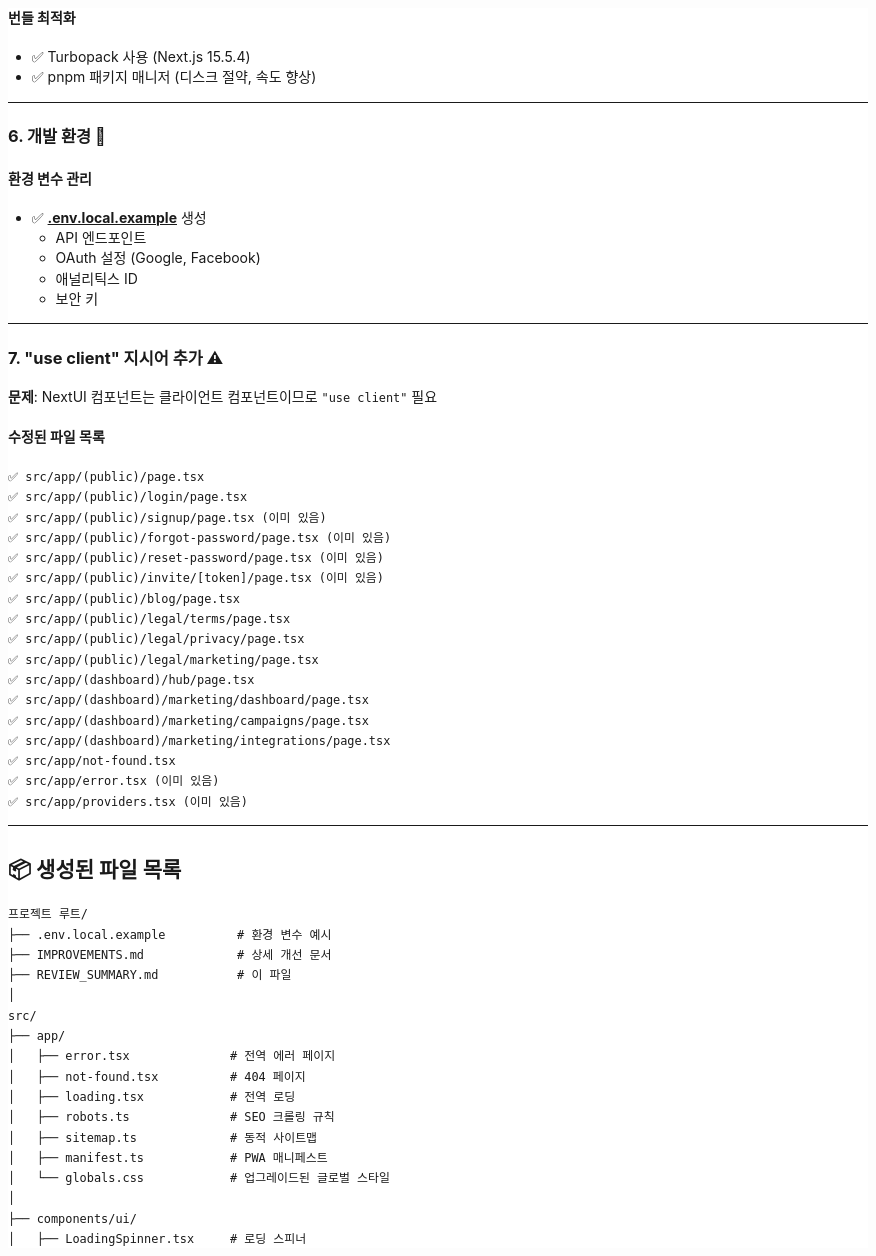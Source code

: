 #### 번들 최적화
- ✅ Turbopack 사용 (Next.js 15.5.4)
- ✅ pnpm 패키지 매니저 (디스크 절약, 속도 향상)

---

### 6. **개발 환경** 📝

#### 환경 변수 관리
- ✅ **[.env.local.example](.env.local.example)** 생성
  - API 엔드포인트
  - OAuth 설정 (Google, Facebook)
  - 애널리틱스 ID
  - 보안 키

---

### 7. **"use client" 지시어 추가** ⚠️

**문제**: NextUI 컴포넌트는 클라이언트 컴포넌트이므로 `"use client"` 필요

#### 수정된 파일 목록
```
✅ src/app/(public)/page.tsx
✅ src/app/(public)/login/page.tsx
✅ src/app/(public)/signup/page.tsx (이미 있음)
✅ src/app/(public)/forgot-password/page.tsx (이미 있음)
✅ src/app/(public)/reset-password/page.tsx (이미 있음)
✅ src/app/(public)/invite/[token]/page.tsx (이미 있음)
✅ src/app/(public)/blog/page.tsx
✅ src/app/(public)/legal/terms/page.tsx
✅ src/app/(public)/legal/privacy/page.tsx
✅ src/app/(public)/legal/marketing/page.tsx
✅ src/app/(dashboard)/hub/page.tsx
✅ src/app/(dashboard)/marketing/dashboard/page.tsx
✅ src/app/(dashboard)/marketing/campaigns/page.tsx
✅ src/app/(dashboard)/marketing/integrations/page.tsx
✅ src/app/not-found.tsx
✅ src/app/error.tsx (이미 있음)
✅ src/app/providers.tsx (이미 있음)
```

---

## 📦 생성된 파일 목록

```
프로젝트 루트/
├── .env.local.example          # 환경 변수 예시
├── IMPROVEMENTS.md             # 상세 개선 문서
├── REVIEW_SUMMARY.md           # 이 파일
│
src/
├── app/
│   ├── error.tsx              # 전역 에러 페이지
│   ├── not-found.tsx          # 404 페이지
│   ├── loading.tsx            # 전역 로딩
│   ├── robots.ts              # SEO 크롤링 규칙
│   ├── sitemap.ts             # 동적 사이트맵
│   ├── manifest.ts            # PWA 매니페스트
│   └── globals.css            # 업그레이드된 글로벌 스타일
│
├── components/ui/
│   ├── LoadingSpinner.tsx     # 로딩 스피너
```